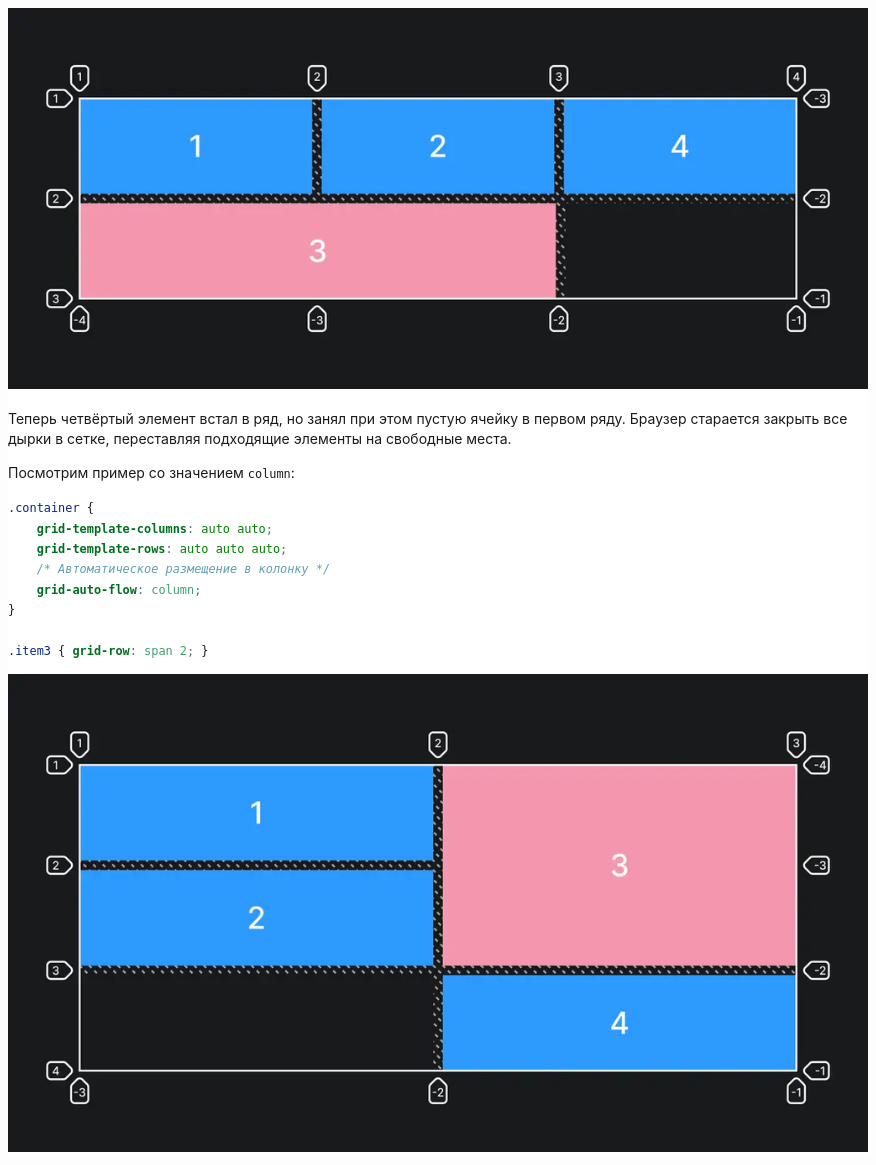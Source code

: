 ![grid-auto-flow](./pics/2024-12-22_grid-auto-flow_3.webp)

Теперь четвёртый элемент встал в ряд, но занял при этом пустую ячейку в первом ряду. Браузер старается закрыть все дырки в сетке, переставляя подходящие элементы на свободные места.

Посмотрим пример со значением `column`:

```css
.container {
    grid-template-columns: auto auto;
    grid-template-rows: auto auto auto;
    /* Автоматическое размещение в колонку */
    grid-auto-flow: column;
}

.item3 { grid-row: span 2; }
```

![grid-auto-flow](./pics/2024-12-22_grid-auto-flow_4.webp)

